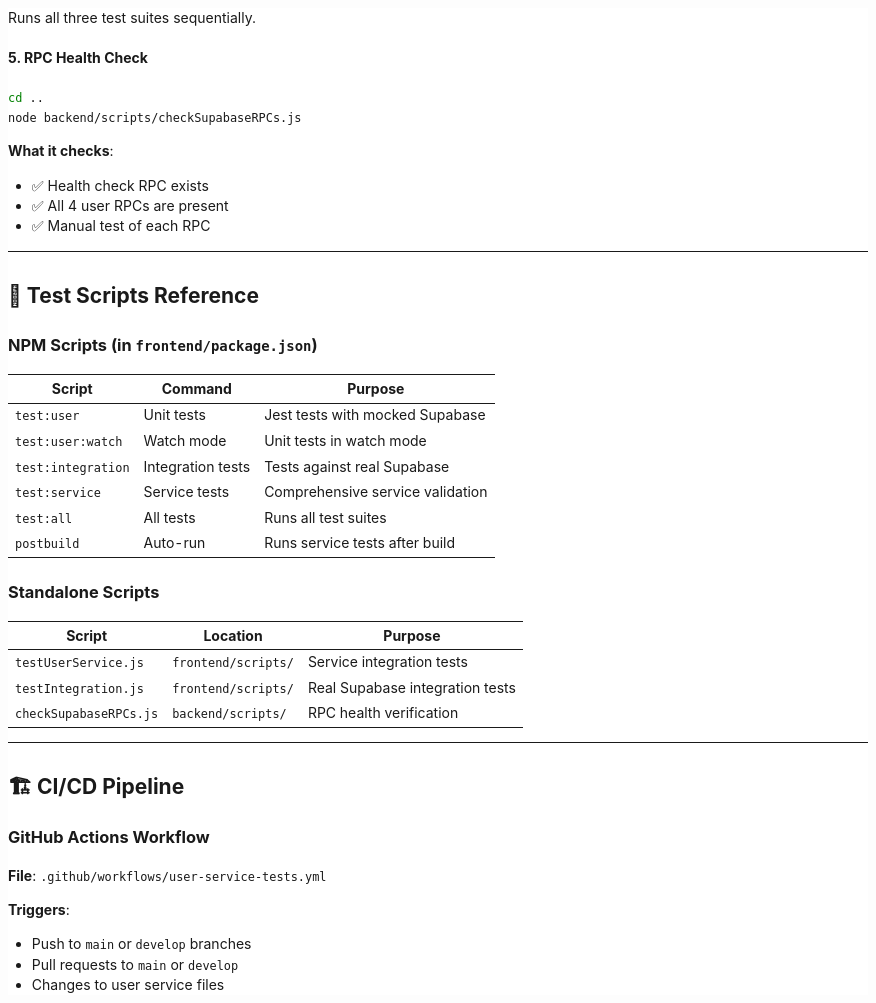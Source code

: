 Runs all three test suites sequentially.

#### 5. RPC Health Check
```bash
cd ..
node backend/scripts/checkSupabaseRPCs.js
```

**What it checks**:
- ✅ Health check RPC exists
- ✅ All 4 user RPCs are present
- ✅ Manual test of each RPC

---

## 🔧 Test Scripts Reference

### NPM Scripts (in `frontend/package.json`)

| Script | Command | Purpose |
|--------|---------|---------|
| `test:user` | Unit tests | Jest tests with mocked Supabase |
| `test:user:watch` | Watch mode | Unit tests in watch mode |
| `test:integration` | Integration tests | Tests against real Supabase |
| `test:service` | Service tests | Comprehensive service validation |
| `test:all` | All tests | Runs all test suites |
| `postbuild` | Auto-run | Runs service tests after build |

### Standalone Scripts

| Script | Location | Purpose |
|--------|----------|---------|
| `testUserService.js` | `frontend/scripts/` | Service integration tests |
| `testIntegration.js` | `frontend/scripts/` | Real Supabase integration tests |
| `checkSupabaseRPCs.js` | `backend/scripts/` | RPC health verification |

---

## 🏗️ CI/CD Pipeline

### GitHub Actions Workflow

**File**: `.github/workflows/user-service-tests.yml`

**Triggers**:
- Push to `main` or `develop` branches
- Pull requests to `main` or `develop`
- Changes to user service files
